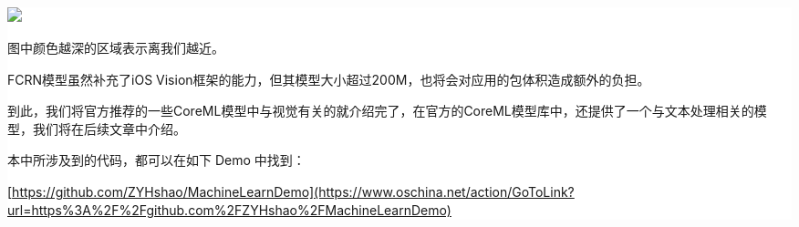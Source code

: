 ![](https://oscimg.oschina.net/oscnet/up-adc6cab724f7d7df69a251b5e8ee44d28e7.png)

图中颜色越深的区域表示离我们越近。

FCRN模型虽然补充了iOS Vision框架的能力，但其模型大小超过200M，也将会对应用的包体积造成额外的负担。

到此，我们将官方推荐的一些CoreML模型中与视觉有关的就介绍完了，在官方的CoreML模型库中，还提供了一个与文本处理相关的模型，我们将在后续文章中介绍。

本中所涉及到的代码，都可以在如下 Demo 中找到：

[https://github.com/ZYHshao/MachineLearnDemo](https://www.oschina.net/action/GoToLink?url=https%3A%2F%2Fgithub.com%2FZYHshao%2FMachineLearnDemo)